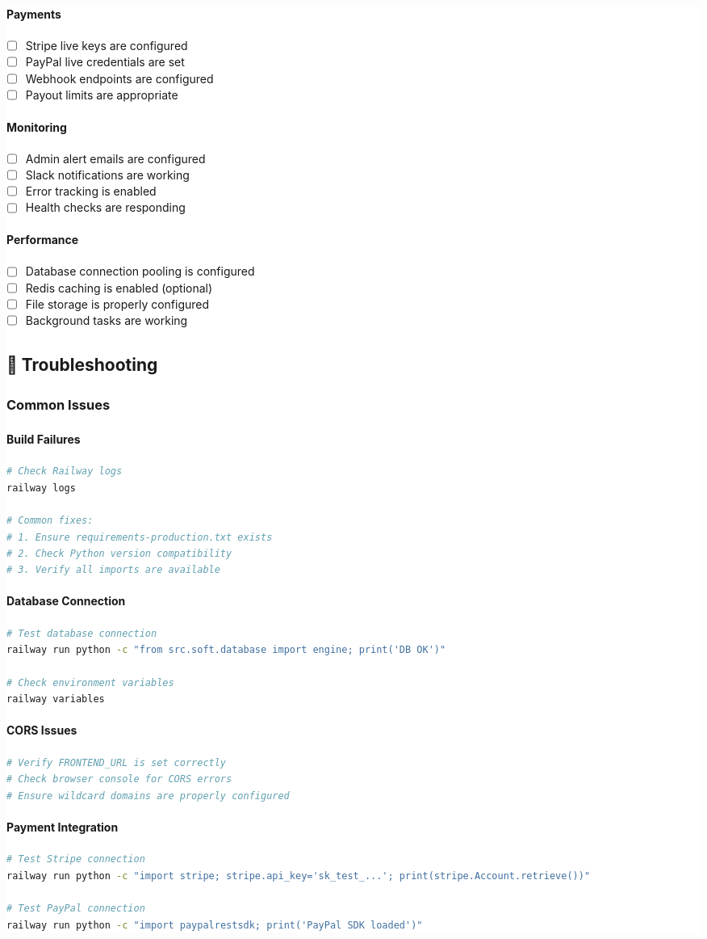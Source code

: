 #### **Payments**
- [ ] Stripe live keys are configured
- [ ] PayPal live credentials are set
- [ ] Webhook endpoints are configured
- [ ] Payout limits are appropriate

#### **Monitoring**
- [ ] Admin alert emails are configured
- [ ] Slack notifications are working
- [ ] Error tracking is enabled
- [ ] Health checks are responding

#### **Performance**
- [ ] Database connection pooling is configured
- [ ] Redis caching is enabled (optional)
- [ ] File storage is properly configured
- [ ] Background tasks are working

## 🔧 Troubleshooting

### **Common Issues**

#### **Build Failures**
```bash
# Check Railway logs
railway logs

# Common fixes:
# 1. Ensure requirements-production.txt exists
# 2. Check Python version compatibility
# 3. Verify all imports are available
```

#### **Database Connection**
```bash
# Test database connection
railway run python -c "from src.soft.database import engine; print('DB OK')"

# Check environment variables
railway variables
```

#### **CORS Issues**
```bash
# Verify FRONTEND_URL is set correctly
# Check browser console for CORS errors
# Ensure wildcard domains are properly configured
```

#### **Payment Integration**
```bash
# Test Stripe connection
railway run python -c "import stripe; stripe.api_key='sk_test_...'; print(stripe.Account.retrieve())"

# Test PayPal connection
railway run python -c "import paypalrestsdk; print('PayPal SDK loaded')"
```
